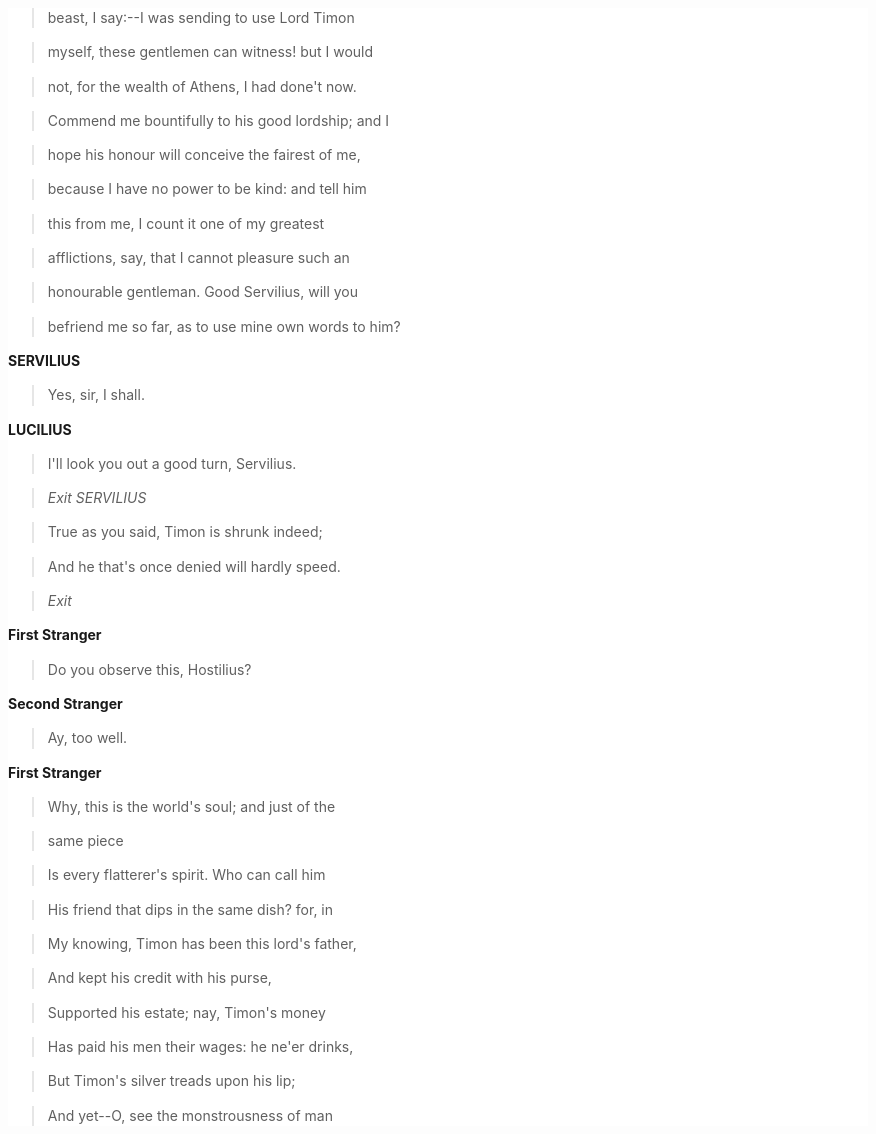 > beast, I say:--I was sending to use Lord Timon  

> myself, these gentlemen can witness! but I would  

> not, for the wealth of Athens, I had done't now.  

> Commend me bountifully to his good lordship; and I  

> hope his honour will conceive the fairest of me,  

> because I have no power to be kind: and tell him  

> this from me, I count it one of my greatest  

> afflictions, say, that I cannot pleasure such an  

> honourable gentleman. Good Servilius, will you  

> befriend me so far, as to use mine own words to him?  

**SERVILIUS**

> Yes, sir, I shall.  

**LUCILIUS**

> I'll look you out a good turn, Servilius.  

> *Exit SERVILIUS*

> True as you said, Timon is shrunk indeed;  

> And he that's once denied will hardly speed.  

> *Exit*

**First Stranger**

> Do you observe this, Hostilius?  

**Second Stranger**

> Ay, too well.  

**First Stranger**

> Why, this is the world's soul; and just of the  

> same piece  

> Is every flatterer's spirit. Who can call him  

> His friend that dips in the same dish? for, in  

> My knowing, Timon has been this lord's father,  

> And kept his credit with his purse,  

> Supported his estate; nay, Timon's money  

> Has paid his men their wages: he ne'er drinks,  

> But Timon's silver treads upon his lip;  

> And yet--O, see the monstrousness of man  
